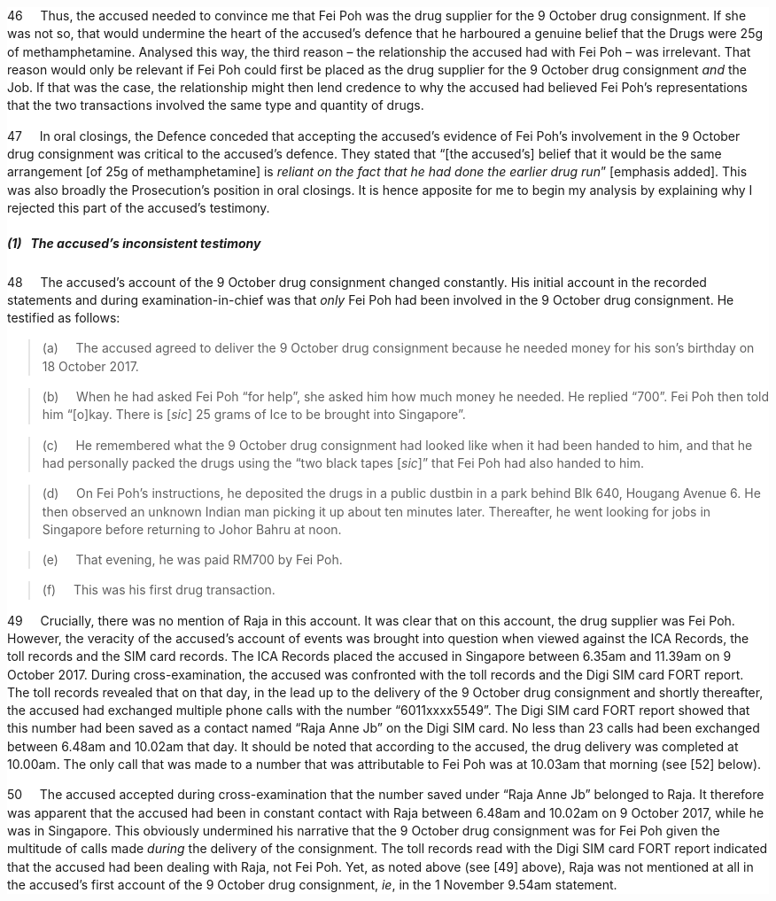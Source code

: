 46     Thus, the accused needed to convince me that Fei Poh was the drug supplier for the 9 October drug consignment. If she was not so, that would undermine the heart of the accused’s defence that he harboured a genuine belief that the Drugs were 25g of methamphetamine. Analysed this way, the third reason – the relationship the accused had with Fei Poh – was irrelevant. That reason would only be relevant if Fei Poh could first be placed as the drug supplier for the 9 October drug consignment _and_ the Job. If that was the case, the relationship might then lend credence to why the accused had believed Fei Poh’s representations that the two transactions involved the same type and quantity of drugs.

47     In oral closings, the Defence conceded that accepting the accused’s evidence of Fei Poh’s involvement in the 9 October drug consignment was critical to the accused’s defence. They stated that “\[the accused’s\] belief that it would be the same arrangement \[of 25g of methamphetamine\] is _reliant on the fact that he had done the earlier drug run_” \[emphasis added\]. This was also broadly the Prosecution’s position in oral closings. It is hence apposite for me to begin my analysis by explaining why I rejected this part of the accused’s testimony.

##### (1)   The accused’s inconsistent testimony

48     The accused’s account of the 9 October drug consignment changed constantly. His initial account in the recorded statements and during examination-in-chief was that _only_ Fei Poh had been involved in the 9 October drug consignment. He testified as follows:

> (a)     The accused agreed to deliver the 9 October drug consignment because he needed money for his son’s birthday on 18 October 2017.

> (b)     When he had asked Fei Poh “for help”, she asked him how much money he needed. He replied “700”. Fei Poh then told him “\[o\]kay. There is \[_sic_\] 25 grams of Ice to be brought into Singapore”.

> (c)     He remembered what the 9 October drug consignment had looked like when it had been handed to him, and that he had personally packed the drugs using the “two black tapes \[_sic_\]” that Fei Poh had also handed to him.

> (d)     On Fei Poh’s instructions, he deposited the drugs in a public dustbin in a park behind Blk 640, Hougang Avenue 6. He then observed an unknown Indian man picking it up about ten minutes later. Thereafter, he went looking for jobs in Singapore before returning to Johor Bahru at noon.

> (e)     That evening, he was paid RM700 by Fei Poh.

> (f)     This was his first drug transaction.

49     Crucially, there was no mention of Raja in this account. It was clear that on this account, the drug supplier was Fei Poh. However, the veracity of the accused’s account of events was brought into question when viewed against the ICA Records, the toll records and the SIM card records. The ICA Records placed the accused in Singapore between 6.35am and 11.39am on 9 October 2017. During cross-examination, the accused was confronted with the toll records and the Digi SIM card FORT report. The toll records revealed that on that day, in the lead up to the delivery of the 9 October drug consignment and shortly thereafter, the accused had exchanged multiple phone calls with the number “6011xxxx5549”. The Digi SIM card FORT report showed that this number had been saved as a contact named “Raja Anne Jb” on the Digi SIM card. No less than 23 calls had been exchanged between 6.48am and 10.02am that day. It should be noted that according to the accused, the drug delivery was completed at 10.00am. The only call that was made to a number that was attributable to Fei Poh was at 10.03am that morning (see \[52\] below).

50     The accused accepted during cross-examination that the number saved under “Raja Anne Jb” belonged to Raja. It therefore was apparent that the accused had been in constant contact with Raja between 6.48am and 10.02am on 9 October 2017, while he was in Singapore. This obviously undermined his narrative that the 9 October drug consignment was for Fei Poh given the multitude of calls made _during_ the delivery of the consignment. The toll records read with the Digi SIM card FORT report indicated that the accused had been dealing with Raja, not Fei Poh. Yet, as noted above (see \[49\] above), Raja was not mentioned at all in the accused’s first account of the 9 October drug consignment, _ie_, in the 1 November 9.54am statement.
